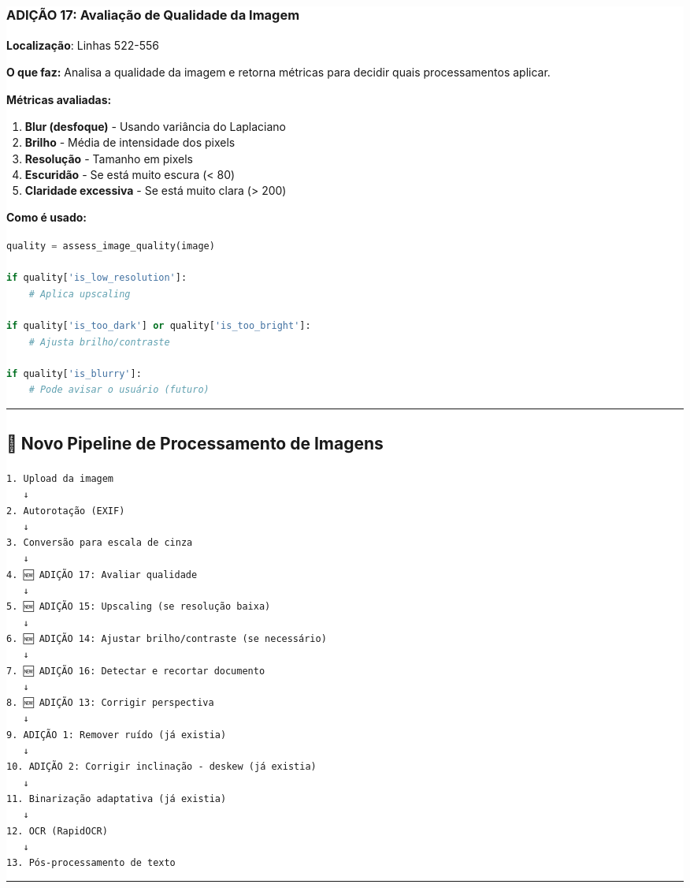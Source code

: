 
### **ADIÇÃO 17: Avaliação de Qualidade da Imagem**
**Localização**: Linhas 522-556

**O que faz:**
Analisa a qualidade da imagem e retorna métricas para decidir quais processamentos aplicar.

**Métricas avaliadas:**
1. **Blur (desfoque)** - Usando variância do Laplaciano
2. **Brilho** - Média de intensidade dos pixels
3. **Resolução** - Tamanho em pixels
4. **Escuridão** - Se está muito escura (< 80)
5. **Claridade excessiva** - Se está muito clara (> 200)

**Como é usado:**
```python
quality = assess_image_quality(image)

if quality['is_low_resolution']:
    # Aplica upscaling
    
if quality['is_too_dark'] or quality['is_too_bright']:
    # Ajusta brilho/contraste
    
if quality['is_blurry']:
    # Pode avisar o usuário (futuro)
```

---

## 🔄 Novo Pipeline de Processamento de Imagens

```
1. Upload da imagem
   ↓
2. Autorotação (EXIF)
   ↓
3. Conversão para escala de cinza
   ↓
4. 🆕 ADIÇÃO 17: Avaliar qualidade
   ↓
5. 🆕 ADIÇÃO 15: Upscaling (se resolução baixa)
   ↓
6. 🆕 ADIÇÃO 14: Ajustar brilho/contraste (se necessário)
   ↓
7. 🆕 ADIÇÃO 16: Detectar e recortar documento
   ↓
8. 🆕 ADIÇÃO 13: Corrigir perspectiva
   ↓
9. ADIÇÃO 1: Remover ruído (já existia)
   ↓
10. ADIÇÃO 2: Corrigir inclinação - deskew (já existia)
   ↓
11. Binarização adaptativa (já existia)
   ↓
12. OCR (RapidOCR)
   ↓
13. Pós-processamento de texto
```

---